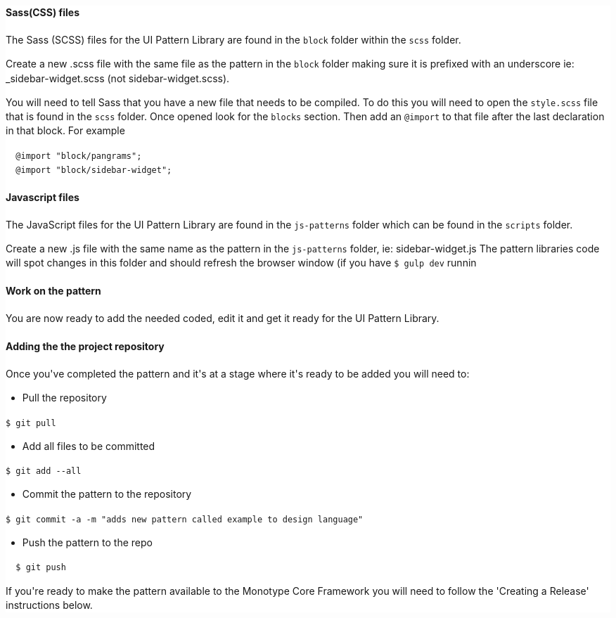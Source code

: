 #### Sass(CSS) files

The Sass (SCSS) files for the UI Pattern Library are found in the `block` folder within the `scss` folder.

Create a new .scss file with the same file as the pattern in the `block` folder making sure it is prefixed with an underscore ie: \_sidebar-widget.scss (not sidebar-widget.scss).

You will need to tell Sass that you have a new file that needs to be compiled. To do this you will need to open the `style.scss` file that is found in the `scss` folder. Once opened look for the `blocks` section. Then add an `@import` to that file after the last declaration in that block. For example

```
  @import "block/pangrams";
  @import "block/sidebar-widget";
```

#### Javascript files

The JavaScript files for the UI Pattern Library are found in the `js-patterns` folder which can be found in the `scripts` folder.

Create a new .js file with the same name as the pattern in the `js-patterns` folder, ie: sidebar-widget.js
 The pattern libraries code will spot changes in this folder and should refresh the browser window (if you have `$ gulp dev` runnin

#### Work on the pattern

You are now ready to add the needed coded, edit it and get it ready for the UI Pattern Library.

#### Adding the the project repository

Once you've completed the pattern and it's at a stage where it's ready to be added you will need to:


- Pull the repository
```
$ git pull
```

- Add all files to be committed
```
$ git add --all
```

- Commit the pattern to the repository
```
$ git commit -a -m "adds new pattern called example to design language"
```

- Push the pattern to the repo
```
  $ git push
```

If you're ready to make the pattern available to the Monotype Core Framework you will need to follow the 'Creating a Release' instructions below.
